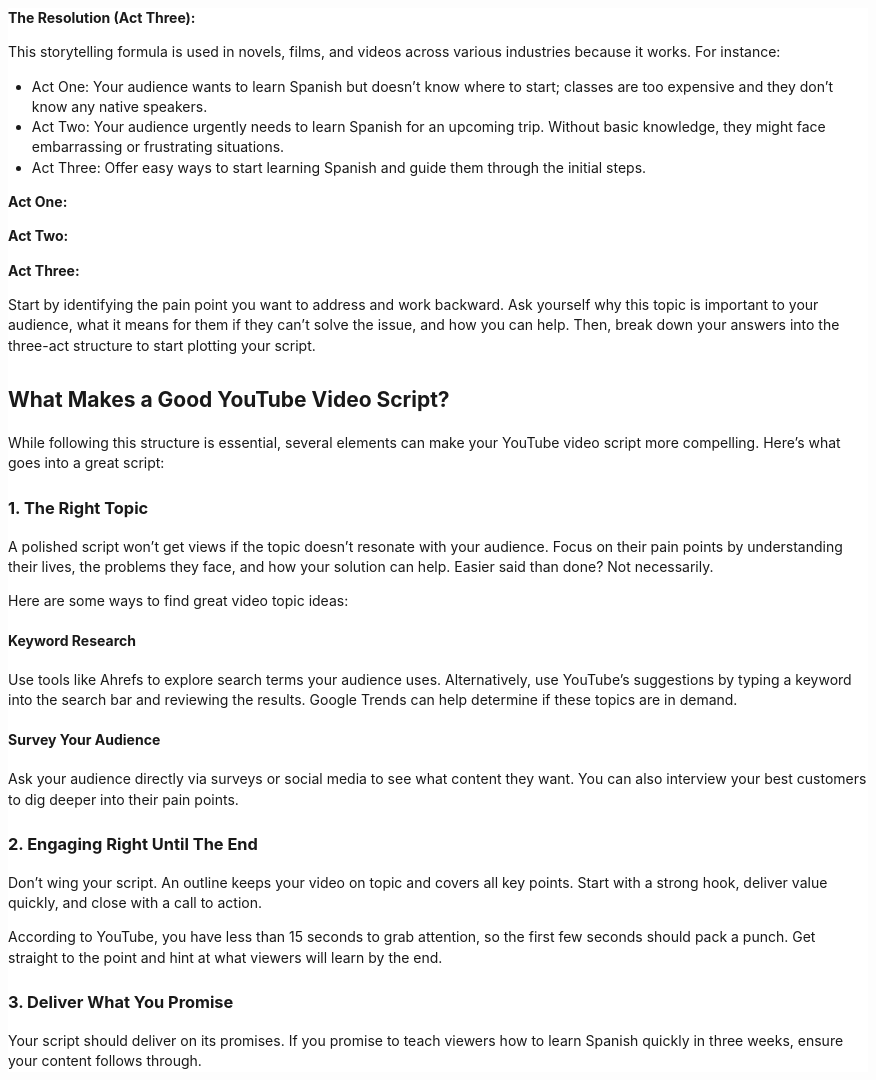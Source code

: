 **The Resolution (Act Three):**

This storytelling formula is used in novels, films, and videos across various industries because it works. For instance:

- Act One: Your audience wants to learn Spanish but doesn’t know where to start; classes are too expensive and they don’t know any native speakers.
- Act Two: Your audience urgently needs to learn Spanish for an upcoming trip. Without basic knowledge, they might face embarrassing or frustrating situations.
- Act Three: Offer easy ways to start learning Spanish and guide them through the initial steps.

**Act One:**

**Act Two:**

**Act Three:**

Start by identifying the pain point you want to address and work backward. Ask yourself why this topic is important to your audience, what it means for them if they can’t solve the issue, and how you can help. Then, break down your answers into the three-act structure to start plotting your script.

## What Makes a Good YouTube Video Script?

While following this structure is essential, several elements can make your YouTube video script more compelling. Here’s what goes into a great script:

### 1. The Right Topic

A polished script won’t get views if the topic doesn’t resonate with your audience. Focus on their pain points by understanding their lives, the problems they face, and how your solution can help. Easier said than done? Not necessarily.

Here are some ways to find great video topic ideas:

#### Keyword Research

Use tools like Ahrefs to explore search terms your audience uses. Alternatively, use YouTube’s suggestions by typing a keyword into the search bar and reviewing the results. Google Trends can help determine if these topics are in demand.

#### Survey Your Audience

Ask your audience directly via surveys or social media to see what content they want. You can also interview your best customers to dig deeper into their pain points.

### 2. Engaging Right Until The End

Don’t wing your script. An outline keeps your video on topic and covers all key points. Start with a strong hook, deliver value quickly, and close with a call to action.

According to YouTube, you have less than 15 seconds to grab attention, so the first few seconds should pack a punch. Get straight to the point and hint at what viewers will learn by the end.

### 3. Deliver What You Promise

Your script should deliver on its promises. If you promise to teach viewers how to learn Spanish quickly in three weeks, ensure your content follows through.
